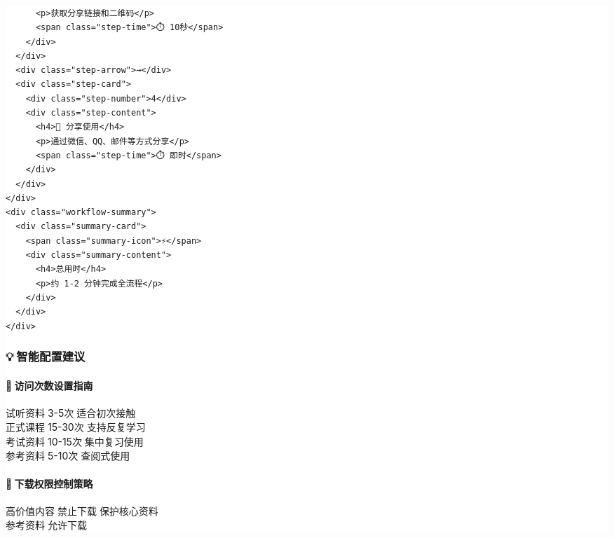           <p>获取分享链接和二维码</p>
          <span class="step-time">⏱️ 10秒</span>
        </div>
      </div> 
      <div class="step-arrow">→</div> 
      <div class="step-card">
        <div class="step-number">4</div>
        <div class="step-content">
          <h4>📱 分享使用</h4>
          <p>通过微信、QQ、邮件等方式分享</p>
          <span class="step-time">⏱️ 即时</span>
        </div>
      </div>
    </div>
    <div class="workflow-summary">
      <div class="summary-card">
        <span class="summary-icon">⚡</span>
        <div class="summary-content">
          <h4>总用时</h4>
          <p>约 1-2 分钟完成全流程</p>
        </div>
      </div>
    </div>
  </div>
  
  <h3>💡 智能配置建议</h3>
  
  <div class="recommendations-grid">
    <div class="recommendation-section">
      <h4>🔢 访问次数设置指南</h4>
      <div class="recommendation-list">
        <div class="recommendation-item">
          <span class="item-label">试听资料</span>
          <span class="item-value">3-5次</span>
          <span class="item-reason">适合初次接触</span>
        </div>
        <div class="recommendation-item">
          <span class="item-label">正式课程</span>
          <span class="item-value">15-30次</span>
          <span class="item-reason">支持反复学习</span>
        </div>
        <div class="recommendation-item">
          <span class="item-label">考试资料</span>
          <span class="item-value">10-15次</span>
          <span class="item-reason">集中复习使用</span>
        </div>
        <div class="recommendation-item">
          <span class="item-label">参考资料</span>
          <span class="item-value">5-10次</span>
          <span class="item-reason">查阅式使用</span>
        </div>
      </div>
    </div>
    <div class="recommendation-section">
      <h4>📵 下载权限控制策略</h4>
      <div class="recommendation-list">
        <div class="recommendation-item">
          <span class="item-label">高价值内容</span>
          <span class="item-value">禁止下载</span>
          <span class="item-reason">保护核心资料</span>
        </div>
        <div class="recommendation-item">
          <span class="item-label">参考资料</span>
          <span class="item-value">允许下载</span>